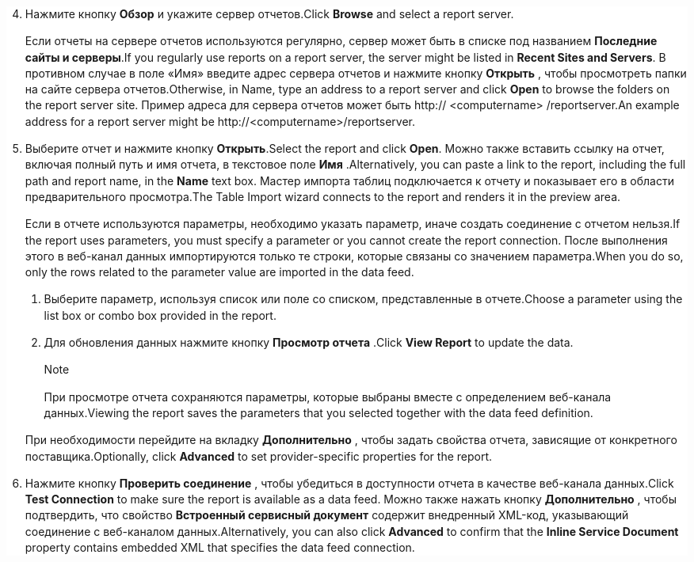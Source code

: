 4.  <span data-ttu-id="58250-201">Нажмите кнопку **Обзор** и укажите сервер отчетов.</span><span class="sxs-lookup"><span data-stu-id="58250-201">Click **Browse** and select a report server.</span></span>  
  
     <span data-ttu-id="58250-202">Если отчеты на сервере отчетов используются регулярно, сервер может быть в списке под названием **Последние сайты и серверы**.</span><span class="sxs-lookup"><span data-stu-id="58250-202">If you regularly use reports on a report server, the server might be listed in **Recent Sites and Servers**.</span></span> <span data-ttu-id="58250-203">В противном случае в поле «Имя» введите адрес сервера отчетов и нажмите кнопку **Открыть** , чтобы просмотреть папки на сайте сервера отчетов.</span><span class="sxs-lookup"><span data-stu-id="58250-203">Otherwise, in Name, type an address to a report server and click **Open** to browse the folders on the report server site.</span></span> <span data-ttu-id="58250-204">Пример адреса для сервера отчетов может быть http:// \<computername> /reportserver.</span><span class="sxs-lookup"><span data-stu-id="58250-204">An example address for a report server might be http://\<computername>/reportserver.</span></span>  
  
5.  <span data-ttu-id="58250-205">Выберите отчет и нажмите кнопку **Открыть**.</span><span class="sxs-lookup"><span data-stu-id="58250-205">Select the report and click **Open**.</span></span> <span data-ttu-id="58250-206">Можно также вставить ссылку на отчет, включая полный путь и имя отчета, в текстовое поле **Имя** .</span><span class="sxs-lookup"><span data-stu-id="58250-206">Alternatively, you can paste a link to the report, including the full path and report name, in the **Name** text box.</span></span> <span data-ttu-id="58250-207">Мастер импорта таблиц подключается к отчету и показывает его в области предварительного просмотра.</span><span class="sxs-lookup"><span data-stu-id="58250-207">The Table Import wizard connects to the report and renders it in the preview area.</span></span>  
  
     <span data-ttu-id="58250-208">Если в отчете используются параметры, необходимо указать параметр, иначе создать соединение с отчетом нельзя.</span><span class="sxs-lookup"><span data-stu-id="58250-208">If the report uses parameters, you must specify a parameter or you cannot create the report connection.</span></span> <span data-ttu-id="58250-209">После выполнения этого в веб-канал данных импортируются только те строки, которые связаны со значением параметра.</span><span class="sxs-lookup"><span data-stu-id="58250-209">When you do so, only the rows related to the parameter value are imported in the data feed.</span></span>  
  
    1.  <span data-ttu-id="58250-210">Выберите параметр, используя список или поле со списком, представленные в отчете.</span><span class="sxs-lookup"><span data-stu-id="58250-210">Choose a parameter using the list box or combo box provided in the report.</span></span>  
  
    2.  <span data-ttu-id="58250-211">Для обновления данных нажмите кнопку **Просмотр отчета** .</span><span class="sxs-lookup"><span data-stu-id="58250-211">Click **View Report** to update the data.</span></span>  
  
        > [!NOTE]  
        >  <span data-ttu-id="58250-212">При просмотре отчета сохраняются параметры, которые выбраны вместе с определением веб-канала данных.</span><span class="sxs-lookup"><span data-stu-id="58250-212">Viewing the report saves the parameters that you selected together with the data feed definition.</span></span>  
  
     <span data-ttu-id="58250-213">При необходимости перейдите на вкладку **Дополнительно** , чтобы задать свойства отчета, зависящие от конкретного поставщика.</span><span class="sxs-lookup"><span data-stu-id="58250-213">Optionally, click **Advanced** to set provider-specific properties for the report.</span></span>  
  
6.  <span data-ttu-id="58250-214">Нажмите кнопку **Проверить соединение** , чтобы убедиться в доступности отчета в качестве веб-канала данных.</span><span class="sxs-lookup"><span data-stu-id="58250-214">Click **Test Connection** to make sure the report is available as a data feed.</span></span> <span data-ttu-id="58250-215">Можно также нажать кнопку **Дополнительно** , чтобы подтвердить, что свойство **Встроенный сервисный документ** содержит внедренный XML-код, указывающий соединение с веб-каналом данных.</span><span class="sxs-lookup"><span data-stu-id="58250-215">Alternatively, you can also click **Advanced** to confirm that the **Inline Service Document** property contains embedded XML that specifies the data feed connection.</span></span>  
  